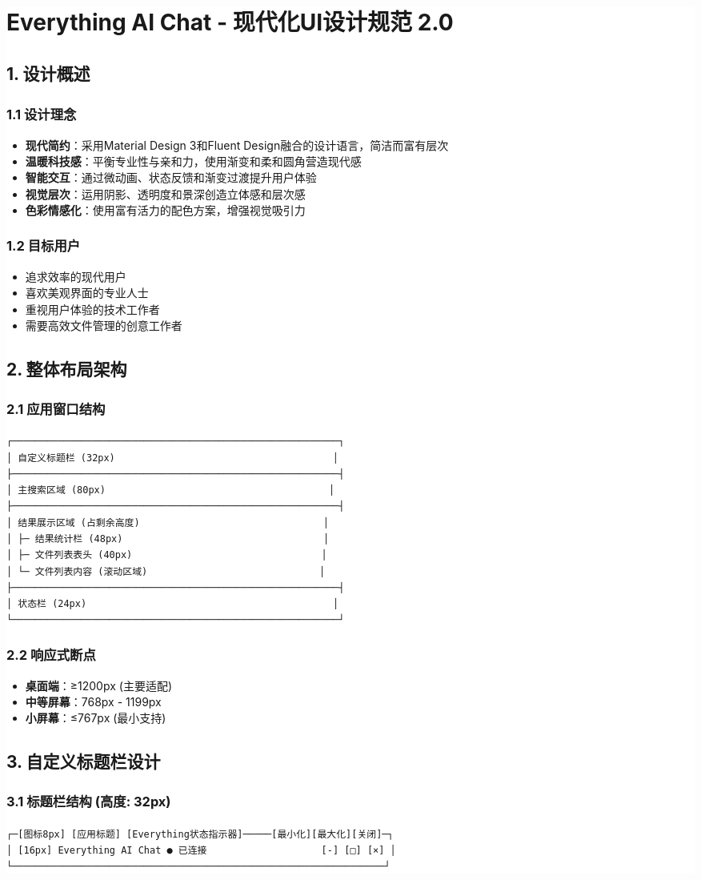 # Everything AI Chat - 现代化UI设计规范 2.0

## 1. 设计概述

### 1.1 设计理念
- **现代简约**：采用Material Design 3和Fluent Design融合的设计语言，简洁而富有层次
- **温暖科技感**：平衡专业性与亲和力，使用渐变和柔和圆角营造现代感
- **智能交互**：通过微动画、状态反馈和渐变过渡提升用户体验
- **视觉层次**：运用阴影、透明度和景深创造立体感和层次感
- **色彩情感化**：使用富有活力的配色方案，增强视觉吸引力

### 1.2 目标用户
- 追求效率的现代用户
- 喜欢美观界面的专业人士  
- 重视用户体验的技术工作者
- 需要高效文件管理的创意工作者

## 2. 整体布局架构

### 2.1 应用窗口结构
```
┌─────────────────────────────────────────────────────────┐
│ 自定义标题栏 (32px)                                      │
├─────────────────────────────────────────────────────────┤
│ 主搜索区域 (80px)                                       │
├─────────────────────────────────────────────────────────┤
│ 结果展示区域 (占剩余高度)                                │
│ ├─ 结果统计栏 (48px)                                   │
│ ├─ 文件列表表头 (40px)                                 │
│ └─ 文件列表内容 (滚动区域)                              │
├─────────────────────────────────────────────────────────┤
│ 状态栏 (24px)                                           │
└─────────────────────────────────────────────────────────┘
```

### 2.2 响应式断点
- **桌面端**：≥1200px (主要适配)
- **中等屏幕**：768px - 1199px
- **小屏幕**：≤767px (最小支持)

## 3. 自定义标题栏设计

### 3.1 标题栏结构 (高度: 32px)
```
┌─[图标8px] [应用标题] [Everything状态指示器]─────[最小化][最大化][关闭]─┐
│ [16px] Everything AI Chat ● 已连接                    [-] [□] [×] │
└─────────────────────────────────────────────────────────────────┘
```
